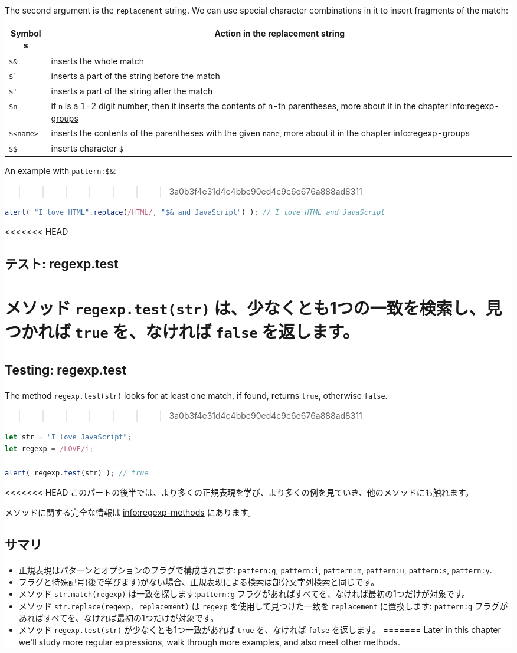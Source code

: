 The second argument is the `replacement` string. We can use special character combinations in it to insert fragments of the match:

| Symbols | Action in the replacement string |
|--------|--------|
|`$&`|inserts the whole match|
|<code>$&#096;</code>|inserts a part of the string before the match|
|`$'`|inserts a part of the string after the match|
|`$n`|if `n` is a 1-2 digit number, then it inserts the contents of n-th parentheses, more about it in the chapter <info:regexp-groups>|
|`$<name>`|inserts the contents of the parentheses with the given `name`, more about it in the chapter <info:regexp-groups>|
|`$$`|inserts character `$` |

An example with `pattern:$&`:
>>>>>>> 3a0b3f4e31d4c4bbe90ed4c9c6e676a888ad8311

```js run
alert( "I love HTML".replace(/HTML/, "$& and JavaScript") ); // I love HTML and JavaScript
```

<<<<<<< HEAD
## テスト: regexp.test

メソッド `regexp.test(str)` は、少なくとも1つの一致を検索し、見つかれば `true` を、なければ `false` を返します。
=======
## Testing: regexp.test

The method `regexp.test(str)` looks for at least one match, if found, returns `true`, otherwise `false`.
>>>>>>> 3a0b3f4e31d4c4bbe90ed4c9c6e676a888ad8311

```js run
let str = "I love JavaScript";
let regexp = /LOVE/i;

alert( regexp.test(str) ); // true
```

<<<<<<< HEAD
このパートの後半では、より多くの正規表現を学び、より多くの例を見ていき、他のメソッドにも触れます。

メソッドに関する完全な情報は <info:regexp-methods> にあります。

## サマリ

- 正規表現はパターンとオプションのフラグで構成されます: `pattern:g`, `pattern:i`, `pattern:m`, `pattern:u`, `pattern:s`, `pattern:y`.
- フラグと特殊記号(後で学びます)がない場合、正規表現による検索は部分文字列検索と同じです。
- メソッド `str.match(regexp)` は一致を探します:`pattern:g` フラグがあればすべてを、なければ最初の1つだけが対象です。
- メソッド `str.replace(regexp, replacement)` は `regexp` を使用して見つけた一致を `replacement` に置換します: `pattern:g` フラグがあればすべてを、なければ最初の1つだけが対象です。
- メソッド `regexp.test(str)` が少なくとも1つ一致があれば `true` を、なければ `false` を返します。
=======
Later in this chapter we'll study more regular expressions, walk through more examples, and also meet other methods.
